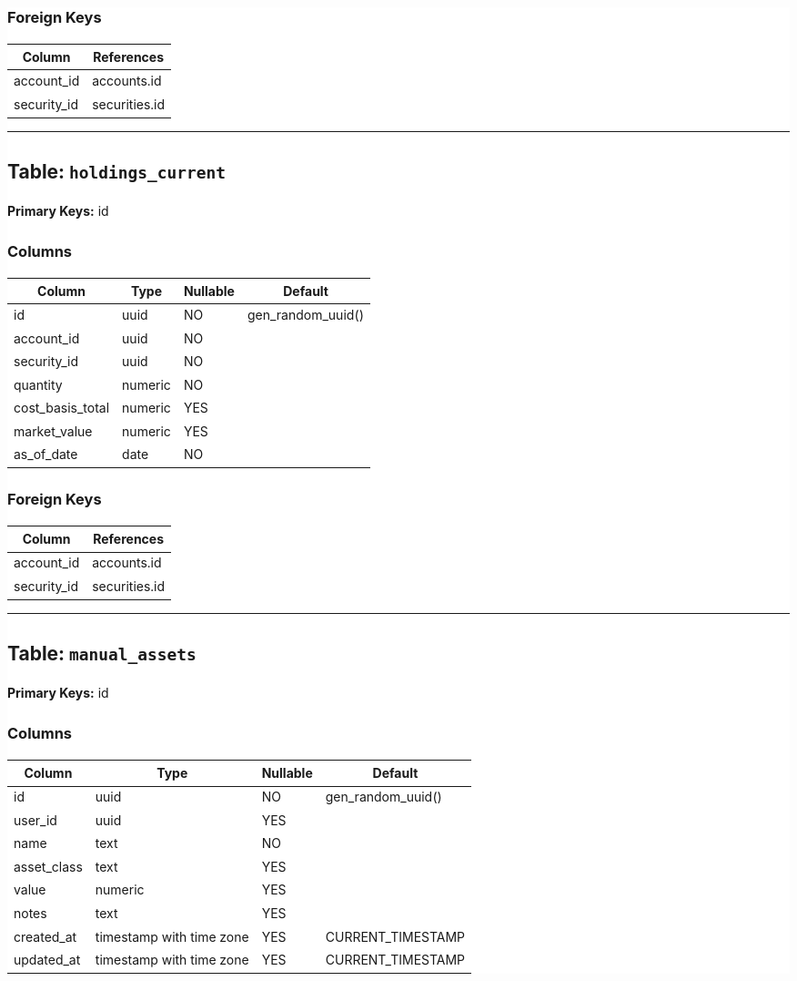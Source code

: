 ### Foreign Keys

| Column | References |
|--------|------------|
| account_id | accounts.id |
| security_id | securities.id |

---

## Table: `holdings_current`

**Primary Keys:** id

### Columns

| Column | Type | Nullable | Default |
|--------|------|----------|----------|
| id | uuid | NO | gen_random_uuid() |
| account_id | uuid | NO |  |
| security_id | uuid | NO |  |
| quantity | numeric | NO |  |
| cost_basis_total | numeric | YES |  |
| market_value | numeric | YES |  |
| as_of_date | date | NO |  |

### Foreign Keys

| Column | References |
|--------|------------|
| account_id | accounts.id |
| security_id | securities.id |

---

## Table: `manual_assets`

**Primary Keys:** id

### Columns

| Column | Type | Nullable | Default |
|--------|------|----------|----------|
| id | uuid | NO | gen_random_uuid() |
| user_id | uuid | YES |  |
| name | text | NO |  |
| asset_class | text | YES |  |
| value | numeric | YES |  |
| notes | text | YES |  |
| created_at | timestamp with time zone | YES | CURRENT_TIMESTAMP |
| updated_at | timestamp with time zone | YES | CURRENT_TIMESTAMP |
